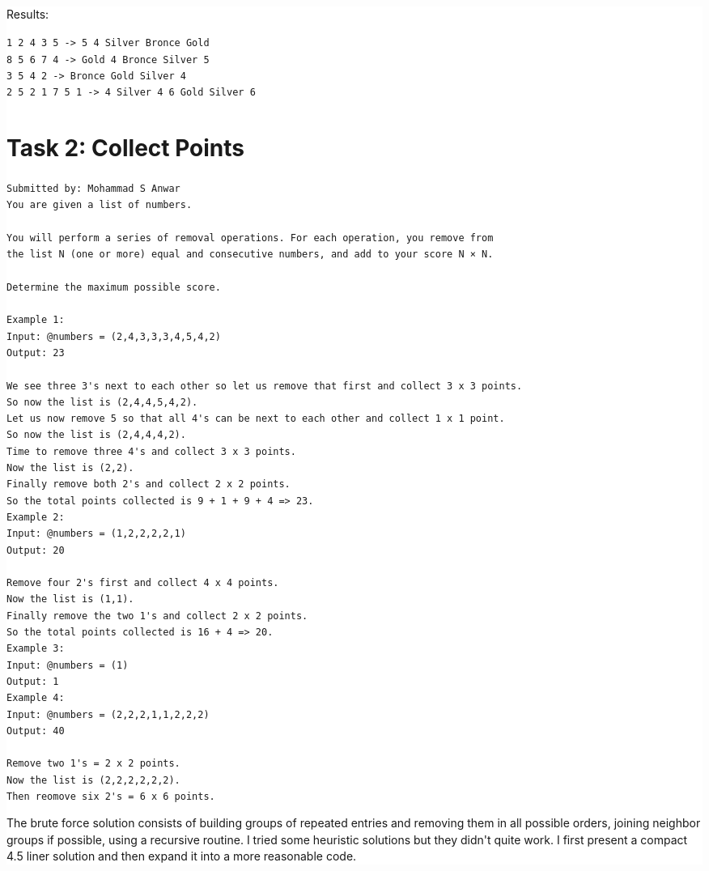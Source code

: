 Results:

    1 2 4 3 5 -> 5 4 Silver Bronce Gold
    8 5 6 7 4 -> Gold 4 Bronce Silver 5
    3 5 4 2 -> Bronce Gold Silver 4
    2 5 2 1 7 5 1 -> 4 Silver 4 6 Gold Silver 6


# Task 2: Collect Points

    Submitted by: Mohammad S Anwar
    You are given a list of numbers.

    You will perform a series of removal operations. For each operation, you remove from
    the list N (one or more) equal and consecutive numbers, and add to your score N × N.

    Determine the maximum possible score.

    Example 1:
    Input: @numbers = (2,4,3,3,3,4,5,4,2)
    Output: 23

    We see three 3's next to each other so let us remove that first and collect 3 x 3 points.
    So now the list is (2,4,4,5,4,2).
    Let us now remove 5 so that all 4's can be next to each other and collect 1 x 1 point.
    So now the list is (2,4,4,4,2).
    Time to remove three 4's and collect 3 x 3 points.
    Now the list is (2,2).
    Finally remove both 2's and collect 2 x 2 points.
    So the total points collected is 9 + 1 + 9 + 4 => 23.
    Example 2:
    Input: @numbers = (1,2,2,2,2,1)
    Output: 20

    Remove four 2's first and collect 4 x 4 points.
    Now the list is (1,1).
    Finally remove the two 1's and collect 2 x 2 points.
    So the total points collected is 16 + 4 => 20.
    Example 3:
    Input: @numbers = (1)
    Output: 1
    Example 4:
    Input: @numbers = (2,2,2,1,1,2,2,2)
    Output: 40

    Remove two 1's = 2 x 2 points.
    Now the list is (2,2,2,2,2,2).
    Then reomove six 2's = 6 x 6 points.

The brute force solution consists of building groups of repeated
entries and removing them in all possible orders, joining neighbor
groups if possible, using a recursive routine. I tried some heuristic
solutions but they didn't quite work. I first present a compact 4.5
liner solution and then expand it into a more reasonable code.
